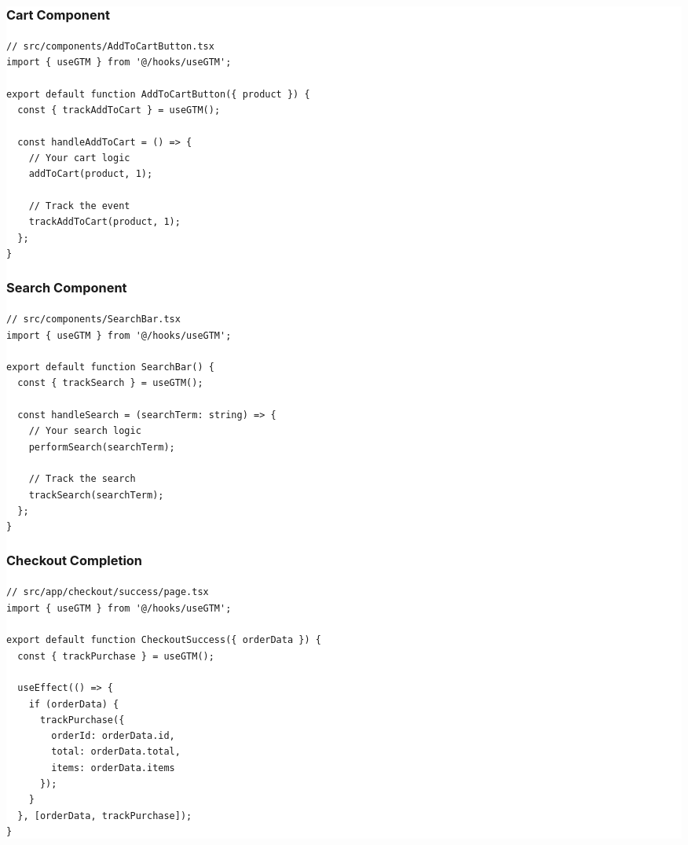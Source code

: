 ### Cart Component
```tsx
// src/components/AddToCartButton.tsx
import { useGTM } from '@/hooks/useGTM';

export default function AddToCartButton({ product }) {
  const { trackAddToCart } = useGTM();
  
  const handleAddToCart = () => {
    // Your cart logic
    addToCart(product, 1);
    
    // Track the event
    trackAddToCart(product, 1);
  };
}
```

### Search Component
```tsx
// src/components/SearchBar.tsx
import { useGTM } from '@/hooks/useGTM';

export default function SearchBar() {
  const { trackSearch } = useGTM();
  
  const handleSearch = (searchTerm: string) => {
    // Your search logic
    performSearch(searchTerm);
    
    // Track the search
    trackSearch(searchTerm);
  };
}
```

### Checkout Completion
```tsx
// src/app/checkout/success/page.tsx
import { useGTM } from '@/hooks/useGTM';

export default function CheckoutSuccess({ orderData }) {
  const { trackPurchase } = useGTM();
  
  useEffect(() => {
    if (orderData) {
      trackPurchase({
        orderId: orderData.id,
        total: orderData.total,
        items: orderData.items
      });
    }
  }, [orderData, trackPurchase]);
}
```
